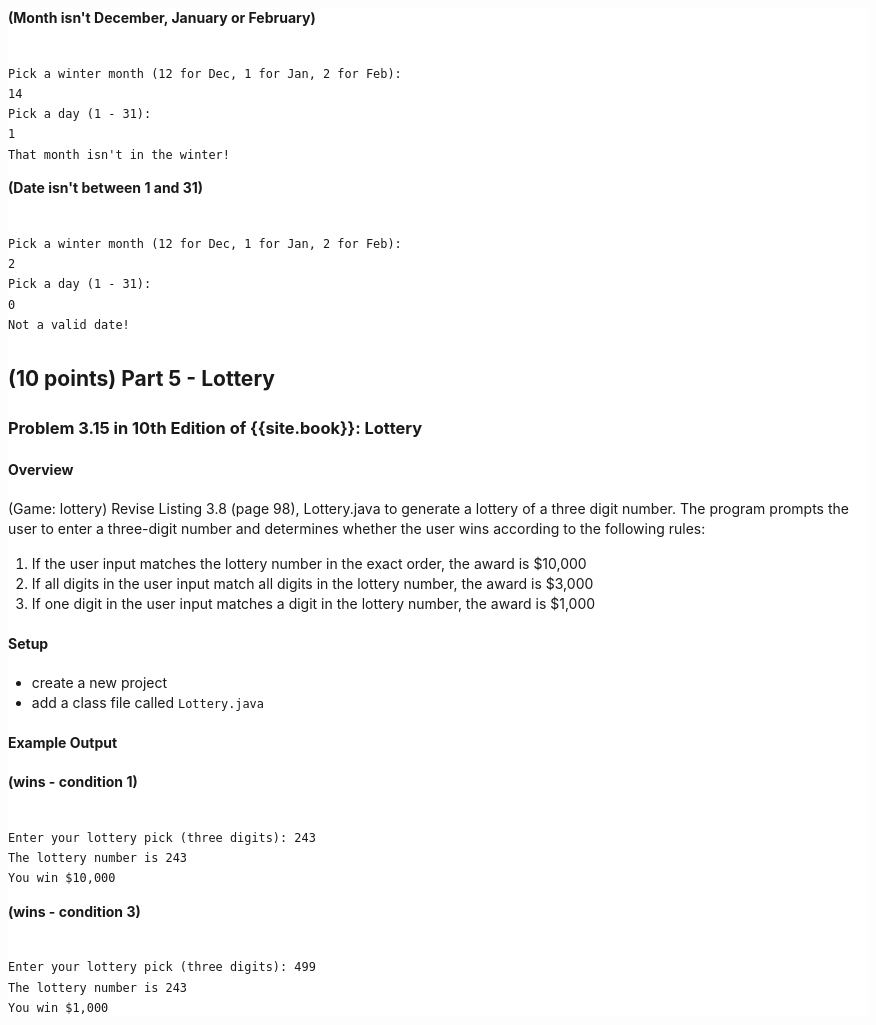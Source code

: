 __(Month isn't December, January or February)__

<pre><code data-trim contenteditable>
Pick a winter month (12 for Dec, 1 for Jan, 2 for Feb):
14
Pick a day (1 - 31):
1
That month isn't in the winter!
</code></pre>

__(Date isn't between 1 and 31)__

<pre><code data-trim contenteditable>
Pick a winter month (12 for Dec, 1 for Jan, 2 for Feb):
2
Pick a day (1 - 31):
0
Not a valid date!
</code></pre>

## (10 points) Part 5 - Lottery

### Problem 3.15 in 10th Edition of {{site.book}}: Lottery

#### Overview
(Game: lottery) Revise Listing 3.8 (page 98), Lottery.java to generate a lottery of a three digit number. The program prompts the user to enter a three-digit number and determines whether the user wins according to the following rules:

1. If the user input matches the lottery number in the exact order, the award is $10,000
2. If all digits in the user input match all digits in the lottery number, the award is $3,000
3. If one digit in the user input matches a digit in the lottery number, the award is $1,000

#### Setup

* create a new project
* add a class file called <code>Lottery.java</code>


#### Example Output

__(wins - condition 1)__

<pre><code data-trim contenteditable>
Enter your lottery pick (three digits): 243
The lottery number is 243
You win $10,000
</code></pre>

__(wins - condition 3)__

<pre><code data-trim contenteditable>
Enter your lottery pick (three digits): 499
The lottery number is 243
You win $1,000
</code></pre>

